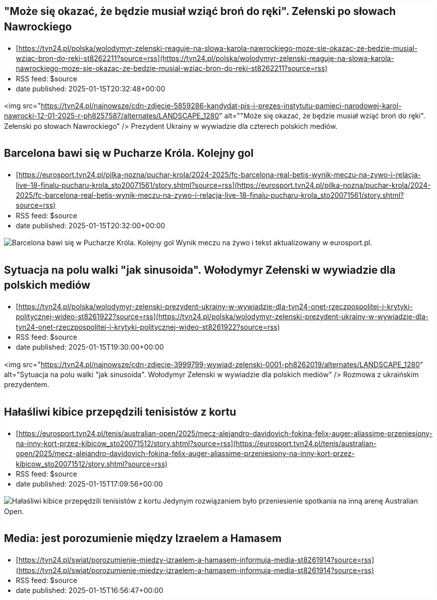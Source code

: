 ## "Może się okazać, że będzie musiał wziąć broń do ręki". Zełenski po słowach Nawrockiego
 - [https://tvn24.pl/polska/wolodymyr-zelenski-reaguje-na-slowa-karola-nawrockiego-moze-sie-okazac-ze-bedzie-musial-wziac-bron-do-reki-st8262211?source=rss](https://tvn24.pl/polska/wolodymyr-zelenski-reaguje-na-slowa-karola-nawrockiego-moze-sie-okazac-ze-bedzie-musial-wziac-bron-do-reki-st8262211?source=rss)
 - RSS feed: $source
 - date published: 2025-01-15T20:32:48+00:00

<img src="https://tvn24.pl/najnowsze/cdn-zdjecie-5859286-kandydat-pis-i-prezes-instytutu-pamieci-narodowej-karol-nawrocki-12-01-2025-r-ph8257587/alternates/LANDSCAPE_1280" alt=""Może się okazać, że będzie musiał wziąć broń do ręki". Zełenski po słowach Nawrockiego" />
    Prezydent Ukrainy w wywiadzie dla czterech polskich mediów.

## Barcelona bawi się w Pucharze Króla. Kolejny gol
 - [https://eurosport.tvn24.pl/pilka-nozna/puchar-krola/2024-2025/fc-barcelona-real-betis-wynik-meczu-na-zywo-i-relacja-live-18-finalu-pucharu-krola_sto20071561/story.shtml?source=rss](https://eurosport.tvn24.pl/pilka-nozna/puchar-krola/2024-2025/fc-barcelona-real-betis-wynik-meczu-na-zywo-i-relacja-live-18-finalu-pucharu-krola_sto20071561/story.shtml?source=rss)
 - RSS feed: $source
 - date published: 2025-01-15T20:32:00+00:00

<img src="https://tvn24.pl/najnowsze/cdn-zdjecie-7453192-barcelona-betis-ph8262210/alternates/LANDSCAPE_1280" alt="Barcelona bawi się w Pucharze Króla. Kolejny gol" />
    Wynik meczu na żywo i tekst aktualizowany w eurosport.pl.

## Sytuacja na polu walki "jak sinusoida". Wołodymyr Zełenski w wywiadzie dla polskich mediów
 - [https://tvn24.pl/polska/wolodymyr-zelenski-prezydent-ukrainy-w-wywiadzie-dla-tvn24-onet-rzeczpospolitej-i-krytyki-politycznej-wideo-st8261922?source=rss](https://tvn24.pl/polska/wolodymyr-zelenski-prezydent-ukrainy-w-wywiadzie-dla-tvn24-onet-rzeczpospolitej-i-krytyki-politycznej-wideo-st8261922?source=rss)
 - RSS feed: $source
 - date published: 2025-01-15T19:30:00+00:00

<img src="https://tvn24.pl/najnowsze/cdn-zdjecie-3999799-wywiad-zelenski-0001-ph8262019/alternates/LANDSCAPE_1280" alt="Sytuacja na polu walki "jak sinusoida". Wołodymyr Zełenski w wywiadzie dla polskich mediów" />
    Rozmowa z ukraińskim prezydentem.

## Hałaśliwi kibice przepędzili tenisistów z kortu
 - [https://eurosport.tvn24.pl/tenis/australian-open/2025/mecz-alejandro-davidovich-fokina-felix-auger-aliassime-przeniesiony-na-inny-kort-przez-kibicow_sto20071512/story.shtml?source=rss](https://eurosport.tvn24.pl/tenis/australian-open/2025/mecz-alejandro-davidovich-fokina-felix-auger-aliassime-przeniesiony-na-inny-kort-przez-kibicow_sto20071512/story.shtml?source=rss)
 - RSS feed: $source
 - date published: 2025-01-15T17:09:56+00:00

<img src="https://tvn24.pl/najnowsze/cdn-zdjecie-4773757-imagetitle/alternates/LANDSCAPE_1280" alt="Hałaśliwi kibice przepędzili tenisistów z kortu" />
    Jedynym rozwiązaniem było przeniesienie spotkania na inną arenę Australian Open.

## Media: jest porozumienie między Izraelem a Hamasem
 - [https://tvn24.pl/swiat/porozumienie-miedzy-izraelem-a-hamasem-informuja-media-st8261914?source=rss](https://tvn24.pl/swiat/porozumienie-miedzy-izraelem-a-hamasem-informuja-media-st8261914?source=rss)
 - RSS feed: $source
 - date published: 2025-01-15T16:56:47+00:00
